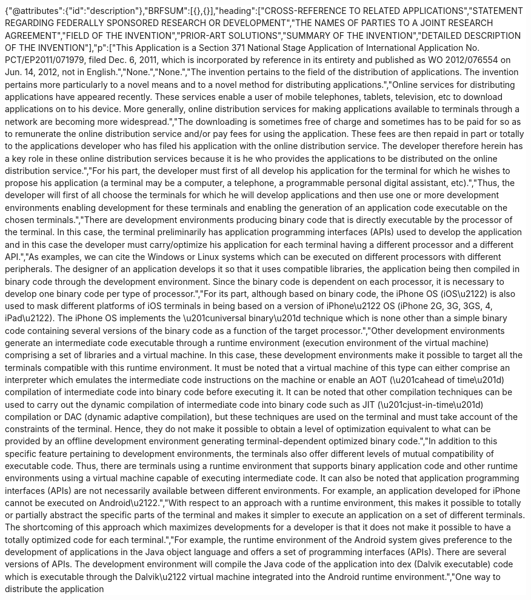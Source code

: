 {"@attributes":{"id":"description"},"BRFSUM":[{},{}],"heading":["CROSS-REFERENCE TO RELATED APPLICATIONS","STATEMENT REGARDING FEDERALLY SPONSORED RESEARCH OR DEVELOPMENT","THE NAMES OF PARTIES TO A JOINT RESEARCH AGREEMENT","FIELD OF THE INVENTION","PRIOR-ART SOLUTIONS","SUMMARY OF THE INVENTION","DETAILED DESCRIPTION OF THE INVENTION"],"p":["This Application is a Section 371 National Stage Application of International Application No. PCT\/EP2011\/071979, filed Dec. 6, 2011, which is incorporated by reference in its entirety and published as WO 2012\/076554 on Jun. 14, 2012, not in English.","None.","None.","The invention pertains to the field of the distribution of applications. The invention pertains more particularly to a novel means and to a novel method for distributing applications.","Online services for distributing applications have appeared recently. These services enable a user of mobile telephones, tablets, television, etc to download applications on to his device. More generally, online distribution services for making applications available to terminals through a network are becoming more widespread.","The downloading is sometimes free of charge and sometimes has to be paid for so as to remunerate the online distribution service and\/or pay fees for using the application. These fees are then repaid in part or totally to the applications developer who has filed his application with the online distribution service. The developer therefore herein has a key role in these online distribution services because it is he who provides the applications to be distributed on the online distribution service.","For his part, the developer must first of all develop his application for the terminal for which he wishes to propose his application (a terminal may be a computer, a telephone, a programmable personal digital assistant, etc).","Thus, the developer will first of all choose the terminals for which he will develop applications and then use one or more development environments enabling development for these terminals and enabling the generation of an application code executable on the chosen terminals.","There are development environments producing binary code that is directly executable by the processor of the terminal. In this case, the terminal preliminarily has application programming interfaces (APIs) used to develop the application and in this case the developer must carry\/optimize his application for each terminal having a different processor and a different API.","As examples, we can cite the Windows or Linux systems which can be executed on different processors with different peripherals. The designer of an application develops it so that it uses compatible libraries, the application being then compiled in binary code through the development environment. Since the binary code is dependent on each processor, it is necessary to develop one binary code per type of processor.","For its part, although based on binary code, the iPhone OS (iOS\u2122) is also used to mask different platforms of iOS terminals in being based on a version of iPhone\u2122 OS (iPhone 2G, 3G, 3GS, 4, iPad\u2122). The iPhone OS implements the \u201cuniversal binary\u201d technique which is none other than a simple binary code containing several versions of the binary code as a function of the target processor.","Other development environments generate an intermediate code executable through a runtime environment (execution environment of the virtual machine) comprising a set of libraries and a virtual machine. In this case, these development environments make it possible to target all the terminals compatible with this runtime environment. It must be noted that a virtual machine of this type can either comprise an interpreter which emulates the intermediate code instructions on the machine or enable an AOT (\u201cahead of time\u201d) compilation of intermediate code into binary code before executing it. It can be noted that other compilation techniques can be used to carry out the dynamic compilation of intermediate code into binary code such as JIT (\u201cjust-in-time\u201d) compilation or DAC (dynamic adaptive compilation), but these techniques are used on the terminal and must take account of the constraints of the terminal. Hence, they do not make it possible to obtain a level of optimization equivalent to what can be provided by an offline development environment generating terminal-dependent optimized binary code.","In addition to this specific feature pertaining to development environments, the terminals also offer different levels of mutual compatibility of executable code. Thus, there are terminals using a runtime environment that supports binary application code and other runtime environments using a virtual machine capable of executing intermediate code. It can also be noted that application programming interfaces (APIs) are not necessarily available between different environments. For example, an application developed for iPhone cannot be executed on Android\u2122.","With respect to an approach with a runtime environment, this makes it possible to totally or partially abstract the specific parts of the terminal and makes it simpler to execute an application on a set of different terminals. The shortcoming of this approach which maximizes developments for a developer is that it does not make it possible to have a totally optimized code for each terminal.","For example, the runtime environment of the Android system gives preference to the development of applications in the Java object language and offers a set of programming interfaces (APIs). There are several versions of APIs. The development environment will compile the Java code of the application into dex (Dalvik executable) code which is executable through the Dalvik\u2122 virtual machine integrated into the Android runtime environment.","One way to distribute the application